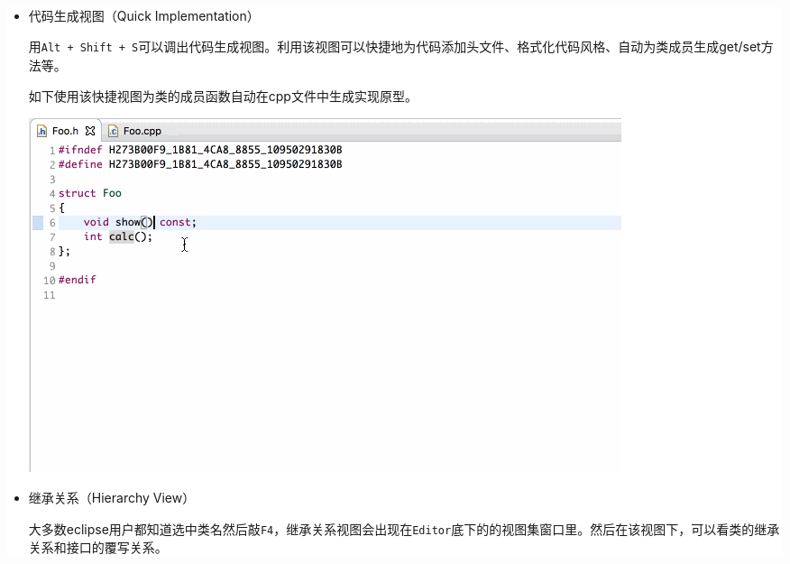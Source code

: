 - 代码生成视图（Quick Implementation）

	用`Alt + Shift + S`可以调出代码生成视图。利用该视图可以快捷地为代码添加头文件、格式化代码风格、自动为类成员生成get/set方法等。

    如下使用该快捷视图为类的成员函数自动在cpp文件中生成实现原型。

	![quick impl](./pics/quick-impl.gif)

- 继承关系（Hierarchy View）

	大多数eclipse用户都知道选中类名然后敲`F4`，继承关系视图会出现在`Editor`底下的的视图集窗口里。然后在该视图下，可以看类的继承关系和接口的覆写关系。
